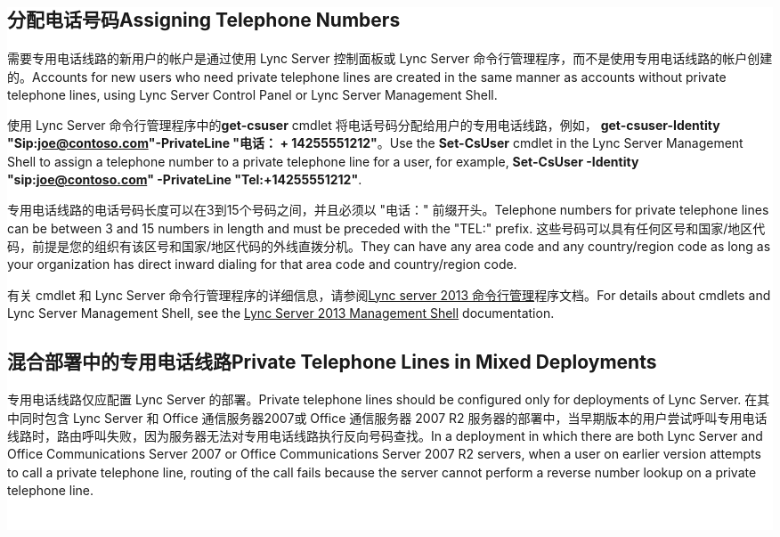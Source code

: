 </div>

<div>

## <a name="assigning-telephone-numbers"></a><span data-ttu-id="7cafe-140">分配电话号码</span><span class="sxs-lookup"><span data-stu-id="7cafe-140">Assigning Telephone Numbers</span></span>

<span data-ttu-id="7cafe-141">需要专用电话线路的新用户的帐户是通过使用 Lync Server 控制面板或 Lync Server 命令行管理程序，而不是使用专用电话线路的帐户创建的。</span><span class="sxs-lookup"><span data-stu-id="7cafe-141">Accounts for new users who need private telephone lines are created in the same manner as accounts without private telephone lines, using Lync Server Control Panel or Lync Server Management Shell.</span></span>

<span data-ttu-id="7cafe-142">使用 Lync Server 命令行管理程序中的**get-csuser** cmdlet 将电话号码分配给用户的专用电话线路，例如， **get-csuser-Identity "Sip:joe@contoso.com"-PrivateLine "电话： + 14255551212"**。</span><span class="sxs-lookup"><span data-stu-id="7cafe-142">Use the **Set-CsUser** cmdlet in the Lync Server Management Shell to assign a telephone number to a private telephone line for a user, for example, **Set-CsUser -Identity "sip:joe@contoso.com" -PrivateLine "Tel:+14255551212"**.</span></span>

<span data-ttu-id="7cafe-143">专用电话线路的电话号码长度可以在3到15个号码之间，并且必须以 "电话：" 前缀开头。</span><span class="sxs-lookup"><span data-stu-id="7cafe-143">Telephone numbers for private telephone lines can be between 3 and 15 numbers in length and must be preceded with the "TEL:" prefix.</span></span> <span data-ttu-id="7cafe-144">这些号码可以具有任何区号和国家/地区代码，前提是您的组织有该区号和国家/地区代码的外线直拨分机。</span><span class="sxs-lookup"><span data-stu-id="7cafe-144">They can have any area code and any country/region code as long as your organization has direct inward dialing for that area code and country/region code.</span></span>

<span data-ttu-id="7cafe-145">有关 cmdlet 和 Lync Server 命令行管理程序的详细信息，请参阅[Lync server 2013 命令行管理](lync-server-2013-lync-server-management-shell.md)程序文档。</span><span class="sxs-lookup"><span data-stu-id="7cafe-145">For details about cmdlets and Lync Server Management Shell, see the [Lync Server 2013 Management Shell](lync-server-2013-lync-server-management-shell.md) documentation.</span></span>

</div>

<div>

## <a name="private-telephone-lines-in-mixed-deployments"></a><span data-ttu-id="7cafe-146">混合部署中的专用电话线路</span><span class="sxs-lookup"><span data-stu-id="7cafe-146">Private Telephone Lines in Mixed Deployments</span></span>

<span data-ttu-id="7cafe-147">专用电话线路仅应配置 Lync Server 的部署。</span><span class="sxs-lookup"><span data-stu-id="7cafe-147">Private telephone lines should be configured only for deployments of Lync Server.</span></span> <span data-ttu-id="7cafe-148">在其中同时包含 Lync Server 和 Office 通信服务器2007或 Office 通信服务器 2007 R2 服务器的部署中，当早期版本的用户尝试呼叫专用电话线路时，路由呼叫失败，因为服务器无法对专用电话线路执行反向号码查找。</span><span class="sxs-lookup"><span data-stu-id="7cafe-148">In a deployment in which there are both Lync Server and Office Communications Server 2007 or Office Communications Server 2007 R2 servers, when a user on earlier version attempts to call a private telephone line, routing of the call fails because the server cannot perform a reverse number lookup on a private telephone line.</span></span>

</div>

</div>

</div>

<span> </span>

</div>

</div>

</div>


